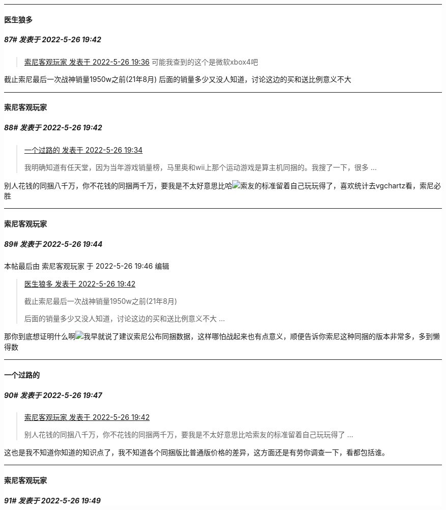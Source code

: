 

*****

####  医生狼多  
##### 87#       发表于 2022-5-26 19:42

<blockquote><a href="httphttps://bbs.saraba1st.com/2b/forum.php?mod=redirect&amp;goto=findpost&amp;pid=56003372&amp;ptid=2071470" target="_blank">索尼客观玩家 发表于 2022-5-26 19:36</a>
可能我查到的这个是微软xbox4吧</blockquote>
截止索尼最后一次战神销量1950w之前(21年8月)
后面的销量多少又没人知道，讨论这边的买和送比例意义不大

*****

####  索尼客观玩家  
##### 88#       发表于 2022-5-26 19:42

<blockquote><a href="httphttps://bbs.saraba1st.com/2b/forum.php?mod=redirect&amp;goto=findpost&amp;pid=56003341&amp;ptid=2071470" target="_blank">一个过路的 发表于 2022-5-26 19:34</a>

我明确知道有任天堂，因为当年游戏销量榜，马里奥和wii上那个运动游戏是算主机同捆的。我搜了一下，很多 ...</blockquote>
别人花钱的同捆八千万，你不花钱的同捆两千万，要我是不太好意思比哈<img src="https://static.saraba1st.com/image/smiley/face2017/037.png" referrerpolicy="no-referrer">索友的标准留着自己玩玩得了，喜欢统计去vgchartz看，索尼必胜

*****

####  索尼客观玩家  
##### 89#       发表于 2022-5-26 19:44

 本帖最后由 索尼客观玩家 于 2022-5-26 19:46 编辑 
<blockquote><a href="httphttps://bbs.saraba1st.com/2b/forum.php?mod=redirect&amp;goto=findpost&amp;pid=56003467&amp;ptid=2071470" target="_blank">医生狼多 发表于 2022-5-26 19:42</a>

截止索尼最后一次战神销量1950w之前(21年8月)

后面的销量多少又没人知道，讨论这边的买和送比例意义不大 ...</blockquote>
那你到底想证明什么啊<img src="https://static.saraba1st.com/image/smiley/face2017/002.png" referrerpolicy="no-referrer">我早就说了建议索尼公布同捆数据，这样哪怕战起来也有点意义，顺便告诉你索尼这种同捆的版本非常多，多到懒得数

*****

####  一个过路的  
##### 90#       发表于 2022-5-26 19:47

<blockquote><a href="httphttps://bbs.saraba1st.com/2b/forum.php?mod=redirect&amp;goto=findpost&amp;pid=56003474&amp;ptid=2071470" target="_blank">索尼客观玩家 发表于 2022-5-26 19:42</a>

别人花钱的同捆八千万，你不花钱的同捆两千万，要我是不太好意思比哈索友的标准留着自己玩玩得了 ...</blockquote>
这也是我不知道你知道的知识点了，我不知道各个同捆版比普通版价格的差异，这方面还是有劳你调查一下，看都包括谁。



*****

####  索尼客观玩家  
##### 91#       发表于 2022-5-26 19:49
